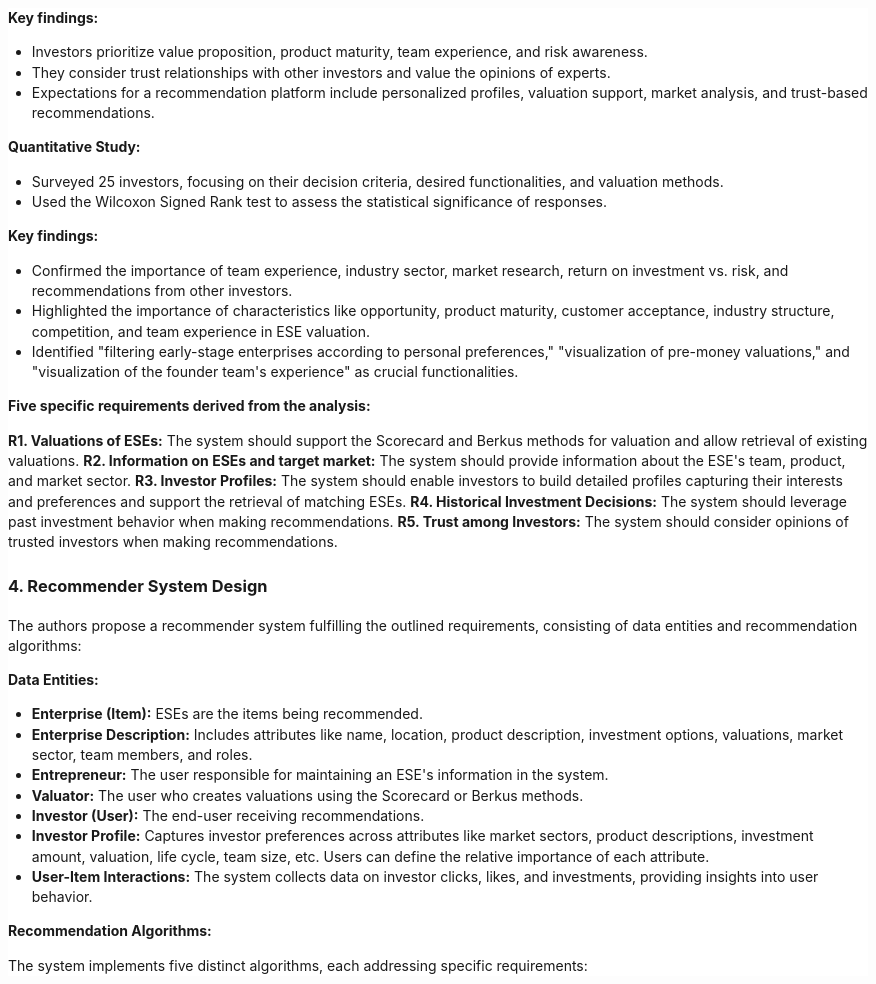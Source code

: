**Key findings:**
* Investors prioritize value proposition, product maturity, team experience, and risk awareness.
* They consider trust relationships with other investors and value the opinions of experts.
* Expectations for a recommendation platform include personalized profiles, valuation support, market analysis, and trust-based recommendations.

**Quantitative Study:**
* Surveyed 25 investors, focusing on their decision criteria, desired functionalities, and valuation methods.
* Used the Wilcoxon Signed Rank test to assess the statistical significance of responses.

**Key findings:**
* Confirmed the importance of team experience, industry sector, market research, return on investment vs. risk, and recommendations from other investors.
* Highlighted the importance of characteristics like opportunity, product maturity, customer acceptance, industry structure, competition, and team experience in ESE valuation.
* Identified "filtering early-stage enterprises according to personal preferences," "visualization of pre-money valuations," and "visualization of the founder team's experience" as crucial functionalities.

**Five specific requirements derived from the analysis:**

**R1. Valuations of ESEs:**  The system should support the Scorecard and Berkus methods for valuation and allow retrieval of existing valuations.
**R2. Information on ESEs and target market:**  The system should provide information about the ESE's team, product, and market sector.
**R3. Investor Profiles:**  The system should enable investors to build detailed profiles capturing their interests and preferences and support the retrieval of matching ESEs.
**R4. Historical Investment Decisions:**  The system should leverage past investment behavior when making recommendations.
**R5. Trust among Investors:**  The system should consider opinions of trusted investors when making recommendations.

### 4. Recommender System Design

The authors propose a recommender system fulfilling the outlined requirements, consisting of data entities and recommendation algorithms:

**Data Entities:**

* **Enterprise (Item):** ESEs are the items being recommended.
* **Enterprise Description:** Includes attributes like name, location, product description, investment options, valuations, market sector, team members, and roles.
* **Entrepreneur:** The user responsible for maintaining an ESE's information in the system.
* **Valuator:** The user who creates valuations using the Scorecard or Berkus methods.
* **Investor (User):** The end-user receiving recommendations.
* **Investor Profile:** Captures investor preferences across attributes like market sectors, product descriptions, investment amount, valuation, life cycle, team size, etc. Users can define the relative importance of each attribute.
* **User-Item Interactions:** The system collects data on investor clicks, likes, and investments, providing insights into user behavior.

**Recommendation Algorithms:**

The system implements five distinct algorithms, each addressing specific requirements:
